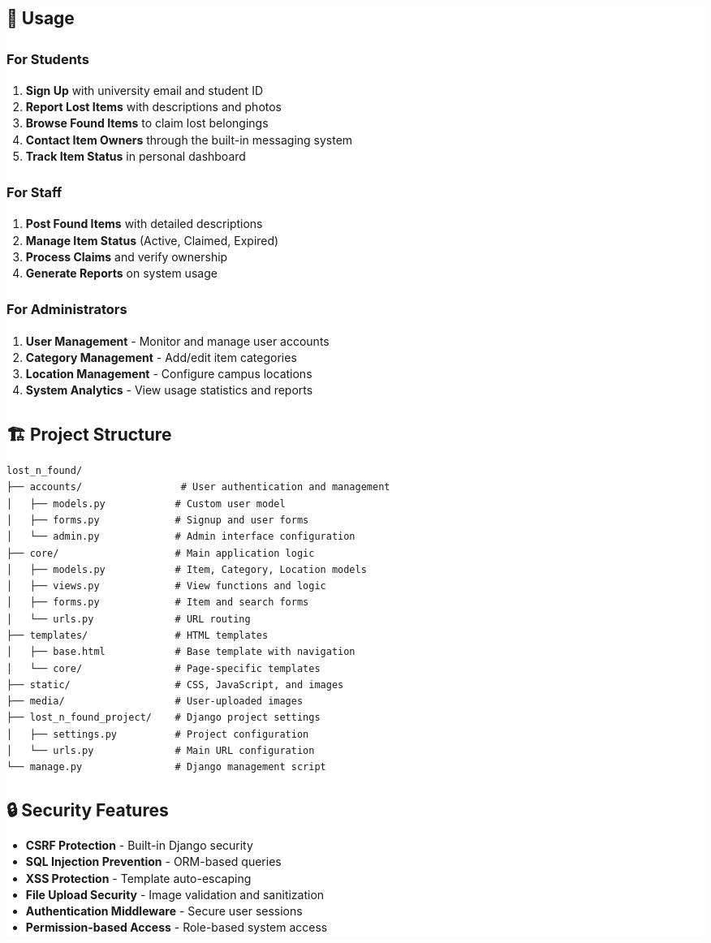 ## 📱 Usage

### For Students
1. **Sign Up** with university email and student ID
2. **Report Lost Items** with descriptions and photos
3. **Browse Found Items** to claim lost belongings
4. **Contact Item Owners** through the built-in messaging system
5. **Track Item Status** in personal dashboard

### For Staff
1. **Post Found Items** with detailed descriptions
2. **Manage Item Status** (Active, Claimed, Expired)
3. **Process Claims** and verify ownership
4. **Generate Reports** on system usage

### For Administrators
1. **User Management** - Monitor and manage user accounts
2. **Category Management** - Add/edit item categories
3. **Location Management** - Configure campus locations
4. **System Analytics** - View usage statistics and reports

## 🏗️ Project Structure

```
lost_n_found/
├── accounts/                 # User authentication and management
│   ├── models.py            # Custom user model
│   ├── forms.py             # Signup and user forms
│   └── admin.py             # Admin interface configuration
├── core/                    # Main application logic
│   ├── models.py            # Item, Category, Location models
│   ├── views.py             # View functions and logic
│   ├── forms.py             # Item and search forms
│   └── urls.py              # URL routing
├── templates/               # HTML templates
│   ├── base.html            # Base template with navigation
│   └── core/                # Page-specific templates
├── static/                  # CSS, JavaScript, and images
├── media/                   # User-uploaded images
├── lost_n_found_project/    # Django project settings
│   ├── settings.py          # Project configuration
│   └── urls.py              # Main URL configuration
└── manage.py                # Django management script
```

## 🔒 Security Features

- **CSRF Protection** - Built-in Django security
- **SQL Injection Prevention** - ORM-based queries
- **XSS Protection** - Template auto-escaping
- **File Upload Security** - Image validation and sanitization
- **Authentication Middleware** - Secure user sessions
- **Permission-based Access** - Role-based system access
